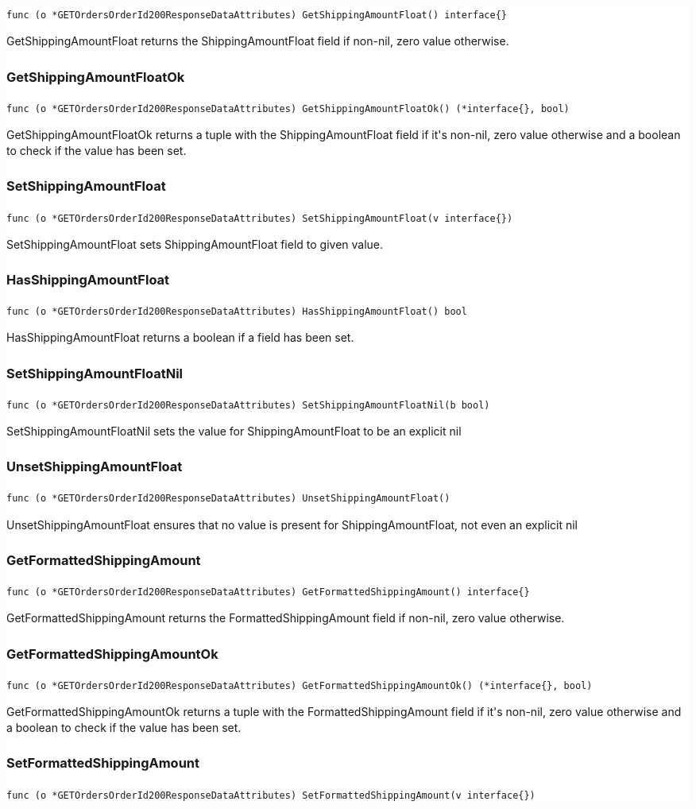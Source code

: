 `func (o *GETOrdersOrderId200ResponseDataAttributes) GetShippingAmountFloat() interface{}`

GetShippingAmountFloat returns the ShippingAmountFloat field if non-nil, zero value otherwise.

### GetShippingAmountFloatOk

`func (o *GETOrdersOrderId200ResponseDataAttributes) GetShippingAmountFloatOk() (*interface{}, bool)`

GetShippingAmountFloatOk returns a tuple with the ShippingAmountFloat field if it's non-nil, zero value otherwise
and a boolean to check if the value has been set.

### SetShippingAmountFloat

`func (o *GETOrdersOrderId200ResponseDataAttributes) SetShippingAmountFloat(v interface{})`

SetShippingAmountFloat sets ShippingAmountFloat field to given value.

### HasShippingAmountFloat

`func (o *GETOrdersOrderId200ResponseDataAttributes) HasShippingAmountFloat() bool`

HasShippingAmountFloat returns a boolean if a field has been set.

### SetShippingAmountFloatNil

`func (o *GETOrdersOrderId200ResponseDataAttributes) SetShippingAmountFloatNil(b bool)`

 SetShippingAmountFloatNil sets the value for ShippingAmountFloat to be an explicit nil

### UnsetShippingAmountFloat
`func (o *GETOrdersOrderId200ResponseDataAttributes) UnsetShippingAmountFloat()`

UnsetShippingAmountFloat ensures that no value is present for ShippingAmountFloat, not even an explicit nil
### GetFormattedShippingAmount

`func (o *GETOrdersOrderId200ResponseDataAttributes) GetFormattedShippingAmount() interface{}`

GetFormattedShippingAmount returns the FormattedShippingAmount field if non-nil, zero value otherwise.

### GetFormattedShippingAmountOk

`func (o *GETOrdersOrderId200ResponseDataAttributes) GetFormattedShippingAmountOk() (*interface{}, bool)`

GetFormattedShippingAmountOk returns a tuple with the FormattedShippingAmount field if it's non-nil, zero value otherwise
and a boolean to check if the value has been set.

### SetFormattedShippingAmount

`func (o *GETOrdersOrderId200ResponseDataAttributes) SetFormattedShippingAmount(v interface{})`
